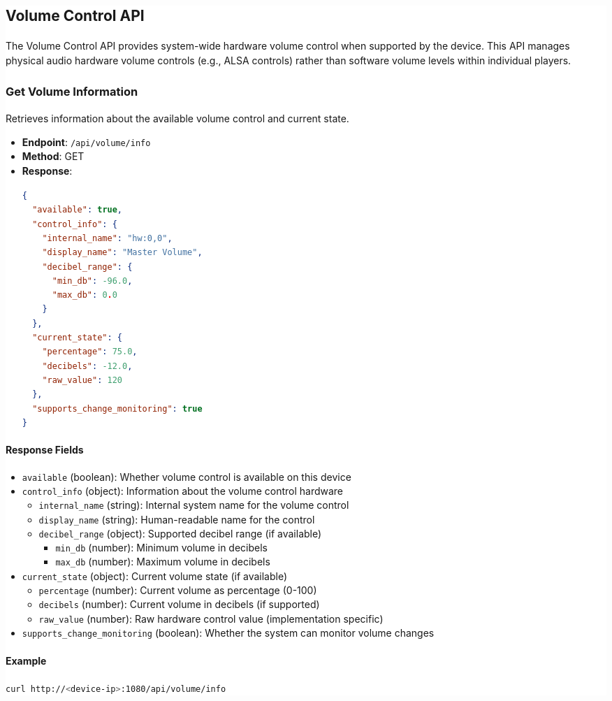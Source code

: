 ## Volume Control API

The Volume Control API provides system-wide hardware volume control when supported by the device. This API manages physical audio hardware volume controls (e.g., ALSA controls) rather than software volume levels within individual players.

### Get Volume Information

Retrieves information about the available volume control and current state.

- **Endpoint**: `/api/volume/info`
- **Method**: GET
- **Response**:
  ```json
  {
    "available": true,
    "control_info": {
      "internal_name": "hw:0,0",
      "display_name": "Master Volume",
      "decibel_range": {
        "min_db": -96.0,
        "max_db": 0.0
      }
    },
    "current_state": {
      "percentage": 75.0,
      "decibels": -12.0,
      "raw_value": 120
    },
    "supports_change_monitoring": true
  }
  ```

#### Response Fields

- `available` (boolean): Whether volume control is available on this device
- `control_info` (object): Information about the volume control hardware
  - `internal_name` (string): Internal system name for the volume control
  - `display_name` (string): Human-readable name for the control
  - `decibel_range` (object): Supported decibel range (if available)
    - `min_db` (number): Minimum volume in decibels
    - `max_db` (number): Maximum volume in decibels
- `current_state` (object): Current volume state (if available)
  - `percentage` (number): Current volume as percentage (0-100)
  - `decibels` (number): Current volume in decibels (if supported)
  - `raw_value` (number): Raw hardware control value (implementation specific)
- `supports_change_monitoring` (boolean): Whether the system can monitor volume changes

#### Example
```bash
curl http://<device-ip>:1080/api/volume/info
```
